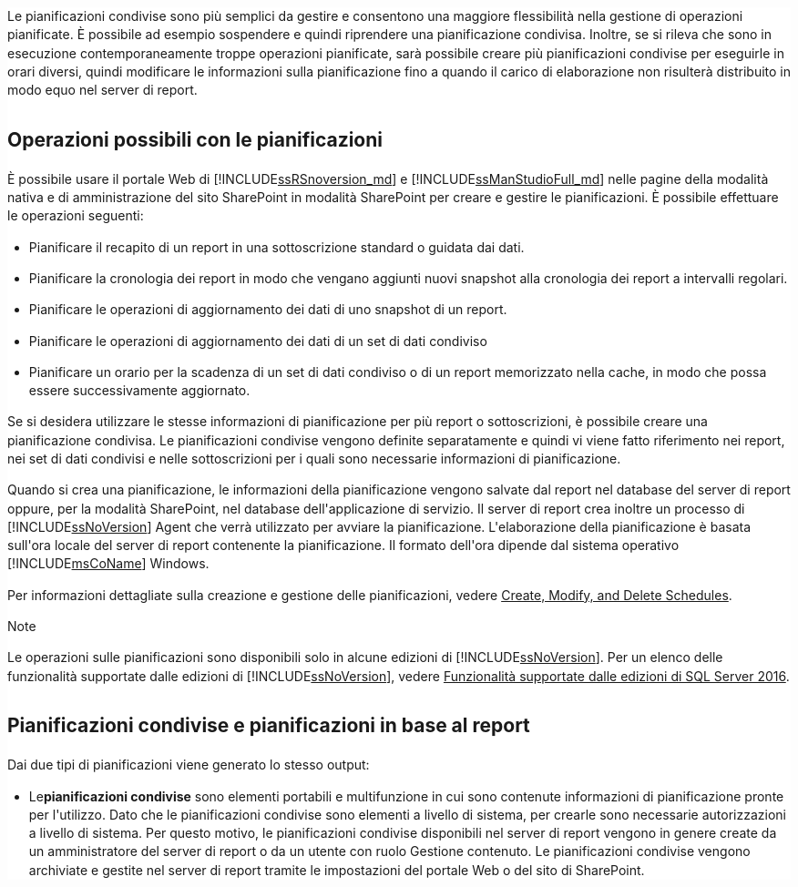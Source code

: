  Le pianificazioni condivise sono più semplici da gestire e consentono una maggiore flessibilità nella gestione di operazioni pianificate. È possibile ad esempio sospendere e quindi riprendere una pianificazione condivisa. Inoltre, se si rileva che sono in esecuzione contemporaneamente troppe operazioni pianificate, sarà possibile creare più pianificazioni condivise per eseguirle in orari diversi, quindi modificare le informazioni sulla pianificazione fino a quando il carico di elaborazione non risulterà distribuito in modo equo nel server di report.  
  
  
##  <a name="bkmk_whatyoucando"></a> Operazioni possibili con le pianificazioni  
 È possibile usare il portale Web di [!INCLUDE[ssRSnoversion_md](../../includes/ssrsnoversion-md.md)] e [!INCLUDE[ssManStudioFull_md](../../includes/ssmanstudiofull-md.md)] nelle pagine della modalità nativa e di amministrazione del sito SharePoint in modalità SharePoint per creare e gestire le pianificazioni. È possibile effettuare le operazioni seguenti:  
  
-   Pianificare il recapito di un report in una sottoscrizione standard o guidata dai dati.  
  
-   Pianificare la cronologia dei report in modo che vengano aggiunti nuovi snapshot alla cronologia dei report a intervalli regolari.  
  
-   Pianificare le operazioni di aggiornamento dei dati di uno snapshot di un report.  
  
-   Pianificare le operazioni di aggiornamento dei dati di un set di dati condiviso  
  
-   Pianificare un orario per la scadenza di un set di dati condiviso o di un report memorizzato nella cache, in modo che possa essere successivamente aggiornato.  
  
 Se si desidera utilizzare le stesse informazioni di pianificazione per più report o sottoscrizioni, è possibile creare una pianificazione condivisa. Le pianificazioni condivise vengono definite separatamente e quindi vi viene fatto riferimento nei report, nei set di dati condivisi e nelle sottoscrizioni per i quali sono necessarie informazioni di pianificazione.  
  
 Quando si crea una pianificazione, le informazioni della pianificazione vengono salvate dal report nel database del server di report oppure, per la modalità SharePoint, nel database dell'applicazione di servizio. Il server di report crea inoltre un processo di [!INCLUDE[ssNoVersion](../../includes/ssnoversion-md.md)] Agent che verrà utilizzato per avviare la pianificazione. L'elaborazione della pianificazione è basata sull'ora locale del server di report contenente la pianificazione. Il formato dell'ora dipende dal sistema operativo [!INCLUDE[msCoName](../../includes/msconame-md.md)] Windows.  
  
 Per informazioni dettagliate sulla creazione e gestione delle pianificazioni, vedere [Create, Modify, and Delete Schedules](../../reporting-services/subscriptions/create-modify-and-delete-schedules.md).  
  
> [!NOTE]  
>  Le operazioni sulle pianificazioni sono disponibili solo in alcune edizioni di [!INCLUDE[ssNoVersion](../../includes/ssnoversion-md.md)]. Per un elenco delle funzionalità supportate dalle edizioni di [!INCLUDE[ssNoVersion](../../includes/ssnoversion-md.md)], vedere [Funzionalità supportate dalle edizioni di SQL Server 2016](https://msdn.microsoft.com/library/22ad82d7-860c-43d3-b77a-77fb9eec5454).  
  
##  <a name="bkmk_compare"></a> Pianificazioni condivise e pianificazioni in base al report  
 Dai due tipi di pianificazioni viene generato lo stesso output:  
  
-   Le**pianificazioni condivise** sono elementi portabili e multifunzione in cui sono contenute informazioni di pianificazione pronte per l'utilizzo. Dato che le pianificazioni condivise sono elementi a livello di sistema, per crearle sono necessarie autorizzazioni a livello di sistema. Per questo motivo, le pianificazioni condivise disponibili nel server di report vengono in genere create da un amministratore del server di report o da un utente con ruolo Gestione contenuto. Le pianificazioni condivise vengono archiviate e gestite nel server di report tramite le impostazioni del portale Web o del sito di SharePoint.  
  